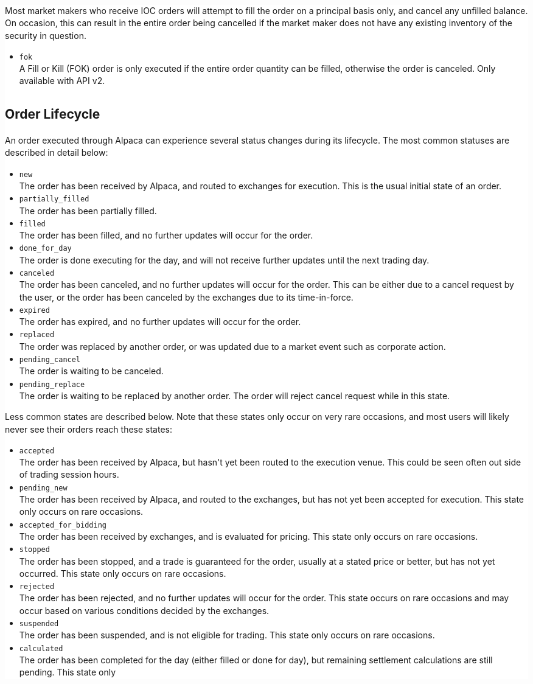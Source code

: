   Most market makers who receive IOC orders will attempt to fill the order on a principal basis only, and cancel any unfilled balance. On occasion, this can result in the entire order being cancelled if the market maker does not have any existing inventory of the security in question. 
- `fok`  
  A Fill or Kill (FOK) order is only executed if the entire order quantity can be filled, otherwise the order is canceled.
  Only available with API v2.

## Order Lifecycle
An order executed through Alpaca can experience several status changes
during its lifecycle. The most common statuses are described in detail below:

- `new`  
   The order has been received by Alpaca, and routed to exchanges for execution.
   This is the usual initial state of an order.
- `partially_filled`  
   The order has been partially filled.
- `filled`  
   The order has been filled, and no further updates will occur for the order.
- `done_for_day`  
   The order is done executing for the day, and will not receive further
   updates until the next trading day.
- `canceled`  
   The order has been canceled, and no further updates will occur for
   the order. This can be either due to a cancel request by the user, or
   the order has been canceled by the exchanges due to its time-in-force.
- `expired`  
   The order has expired, and no further updates will occur for the order.
- `replaced`  
   The order was replaced by another order, or was updated due to a market event such as corporate action.
- `pending_cancel`  
   The order is waiting to be canceled.
- `pending_replace`  
   The order is waiting to be replaced by another order. The order will reject cancel request while in this state.

Less common states are described below. Note that these states only occur
on very rare occasions, and most users will likely never see their
orders reach these states:

- `accepted`  
   The order has been received by Alpaca, but hasn't yet been routed to
   the execution venue. This could be seen often out side of trading session hours.
- `pending_new`  
   The order has been received by Alpaca, and routed to the exchanges,
   but has not yet been accepted for execution. This state only occurs on rare occasions.
- `accepted_for_bidding`  
   The order has been received by exchanges, and is evaluated for pricing.
   This state only occurs on rare occasions.
- `stopped`  
   The order has been stopped, and a trade is guaranteed for the order,
   usually at a stated price or better, but has not yet occurred. This state only occurs on rare occasions.
- `rejected`  
   The order has been rejected, and no further updates will occur for
   the order. This state occurs on rare occasions and may occur based on various conditions decided by the exchanges.
- `suspended`  
   The order has been suspended, and is not eligible for trading. This
   state only occurs on rare occasions.
- `calculated`  
   The order has been completed for the day (either filled or done for day),
   but remaining settlement calculations are still pending. This state only